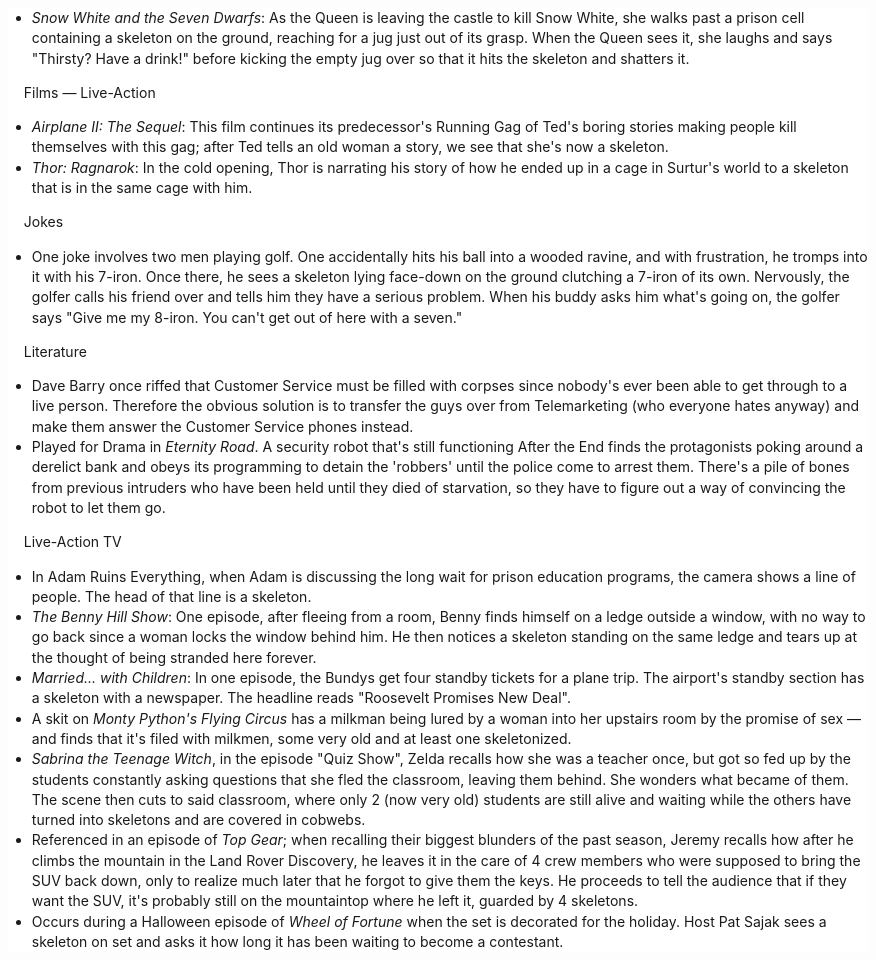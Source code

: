 -   _Snow White and the Seven Dwarfs_: As the Queen is leaving the castle to kill Snow White, she walks past a prison cell containing a skeleton on the ground, reaching for a jug just out of its grasp. When the Queen sees it, she laughs and says "Thirsty? Have a drink!" before kicking the empty jug over so that it hits the skeleton and shatters it.

    Films — Live-Action 

-   _Airplane II: The Sequel_: This film continues its predecessor's Running Gag of Ted's boring stories making people kill themselves with this gag; after Ted tells an old woman a story, we see that she's now a skeleton.
-   _Thor: Ragnarok_: In the cold opening, Thor is narrating his story of how he ended up in a cage in Surtur's world to a skeleton that is in the same cage with him.

    Jokes 

-   One joke involves two men playing golf. One accidentally hits his ball into a wooded ravine, and with frustration, he tromps into it with his 7-iron. Once there, he sees a skeleton lying face-down on the ground clutching a 7-iron of its own. Nervously, the golfer calls his friend over and tells him they have a serious problem. When his buddy asks him what's going on, the golfer says "Give me my 8-iron. You can't get out of here with a seven."

    Literature 

-   Dave Barry once riffed that Customer Service must be filled with corpses since nobody's ever been able to get through to a live person. Therefore the obvious solution is to transfer the guys over from Telemarketing (who everyone hates anyway) and make them answer the Customer Service phones instead.
-   Played for Drama in _Eternity Road_. A security robot that's still functioning After the End finds the protagonists poking around a derelict bank and obeys its programming to detain the 'robbers' until the police come to arrest them. There's a pile of bones from previous intruders who have been held until they died of starvation, so they have to figure out a way of convincing the robot to let them go.

    Live-Action TV 

-   In Adam Ruins Everything, when Adam is discussing the long wait for prison education programs, the camera shows a line of people. The head of that line is a skeleton.
-   _The Benny Hill Show_: One episode, after fleeing from a room, Benny finds himself on a ledge outside a window, with no way to go back since a woman locks the window behind him. He then notices a skeleton standing on the same ledge and tears up at the thought of being stranded here forever.
-   _Married... with Children_: In one episode, the Bundys get four standby tickets for a plane trip. The airport's standby section has a skeleton with a newspaper. The headline reads "Roosevelt Promises New Deal".
-   A skit on _Monty Python's Flying Circus_ has a milkman being lured by a woman into her upstairs room by the promise of sex — and finds that it's filed with milkmen, some very old and at least one skeletonized.
-   _Sabrina the Teenage Witch_, in the episode "Quiz Show", Zelda recalls how she was a teacher once, but got so fed up by the students constantly asking questions that she fled the classroom, leaving them behind. She wonders what became of them. The scene then cuts to said classroom, where only 2 (now very old) students are still alive and waiting while the others have turned into skeletons and are covered in cobwebs.
-   Referenced in an episode of _Top Gear_; when recalling their biggest blunders of the past season, Jeremy recalls how after he climbs the mountain in the Land Rover Discovery, he leaves it in the care of 4 crew members who were supposed to bring the SUV back down, only to realize much later that he forgot to give them the keys. He proceeds to tell the audience that if they want the SUV, it's probably still on the mountaintop where he left it, guarded by 4 skeletons.
-   Occurs during a Halloween episode of _Wheel of Fortune_ when the set is decorated for the holiday. Host Pat Sajak sees a skeleton on set and asks it how long it has been waiting to become a contestant.
